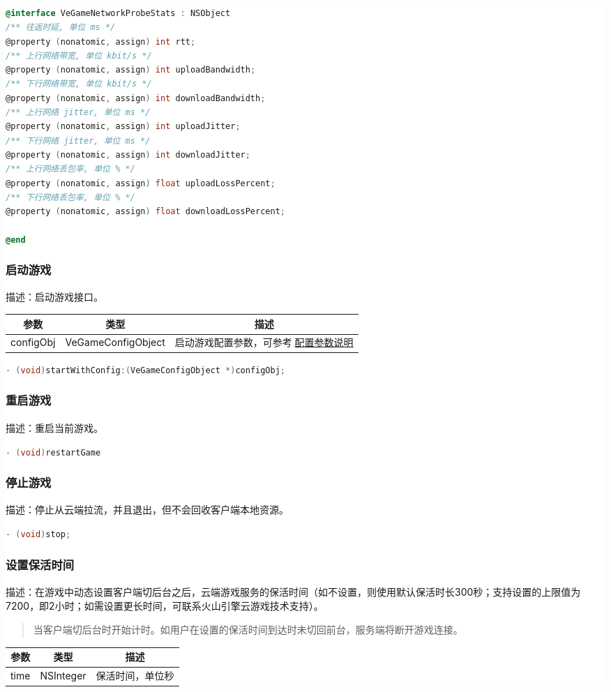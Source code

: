 ```objectivec
@interface VeGameNetworkProbeStats : NSObject
/** 往返时延, 单位 ms */
@property (nonatomic, assign) int rtt;
/** 上行网络带宽, 单位 kbit/s */
@property (nonatomic, assign) int uploadBandwidth;
/** 下行网络带宽, 单位 kbit/s */
@property (nonatomic, assign) int downloadBandwidth;
/** 上行网络 jitter, 单位 ms */
@property (nonatomic, assign) int uploadJitter;
/** 下行网络 jitter, 单位 ms */
@property (nonatomic, assign) int downloadJitter;
/** 上行网络丢包率, 单位 % */
@property (nonatomic, assign) float uploadLossPercent;
/** 下行网络丢包率, 单位 % */
@property (nonatomic, assign) float downloadLossPercent;

@end
```

### 启动游戏

描述：启动游戏接口。

|  **参数**  |  **类型**  |  **描述**  |
| --- | --- | --- |
| configObj | VeGameConfigObject | 启动游戏配置参数，可参考 [配置参数说明](#配置参数) |

```objectivec
- (void)startWithConfig:(VeGameConfigObject *)configObj;
```

### 重启游戏

描述：重启当前游戏。

```objectivec
- (void)restartGame
```

### 停止游戏

描述：停止从云端拉流，并且退出，但不会回收客户端本地资源。

```objectivec
- (void)stop;
```

### 设置保活时间

描述：在游戏中动态设置客户端切后台之后，云端游戏服务的保活时间（如不设置，则使用默认保活时长300秒；支持设置的上限值为7200，即2小时；如需设置更长时间，可联系火山引擎云游戏技术支持）。

> 当客户端切后台时开始计时。如用户在设置的保活时间到达时未切回前台，服务端将断开游戏连接。

|  **参数**  |  **类型**  |  **描述**  |
| --- | --- | --- |
| time | NSInteger | 保活时间，单位秒 |
